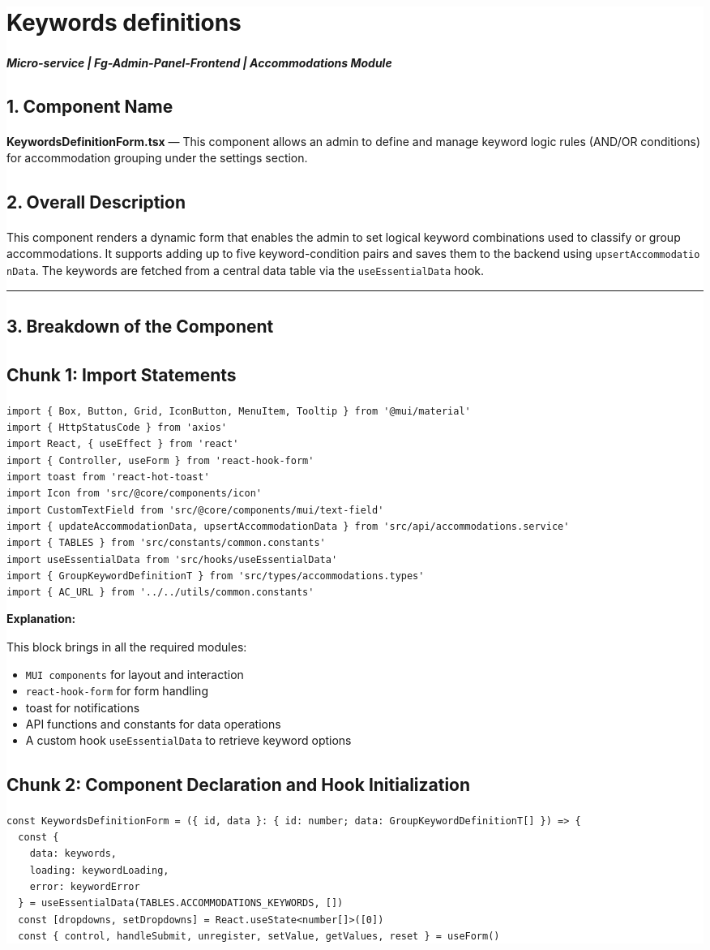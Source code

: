 # Keywords definitions
***Micro-service | Fg-Admin-Panel-Frontend | Accommodations Module***

## 1. Component Name
**KeywordsDefinitionForm.tsx** — This component allows an admin to define and manage keyword logic rules (AND/OR conditions) for accommodation grouping under the settings section.

## 2. Overall Description
This component renders a dynamic form that enables the admin to set logical keyword combinations used to classify or group accommodations. It supports adding up to five keyword-condition pairs and saves them to the backend using `upsertAccommodationData`. The keywords are fetched from a central data table via the `useEssentialData` hook.

---

## 3. Breakdown of the Component


## Chunk 1: Import Statements
```tsx
import { Box, Button, Grid, IconButton, MenuItem, Tooltip } from '@mui/material'
import { HttpStatusCode } from 'axios'
import React, { useEffect } from 'react'
import { Controller, useForm } from 'react-hook-form'
import toast from 'react-hot-toast'
import Icon from 'src/@core/components/icon'
import CustomTextField from 'src/@core/components/mui/text-field'
import { updateAccommodationData, upsertAccommodationData } from 'src/api/accommodations.service'
import { TABLES } from 'src/constants/common.constants'
import useEssentialData from 'src/hooks/useEssentialData'
import { GroupKeywordDefinitionT } from 'src/types/accommodations.types'
import { AC_URL } from '../../utils/common.constants'
```

**Explanation:**

This block brings in all the required modules:
- `MUI components` for layout and interaction
- `react-hook-form` for form handling
- toast for notifications
- API functions and constants for data operations
- A custom hook `useEssentialData` to retrieve keyword options

## Chunk 2: Component Declaration and Hook Initialization
```tsx
const KeywordsDefinitionForm = ({ id, data }: { id: number; data: GroupKeywordDefinitionT[] }) => {
  const {
    data: keywords,
    loading: keywordLoading,
    error: keywordError
  } = useEssentialData(TABLES.ACCOMMODATIONS_KEYWORDS, [])
  const [dropdowns, setDropdowns] = React.useState<number[]>([0])
  const { control, handleSubmit, unregister, setValue, getValues, reset } = useForm()
```
